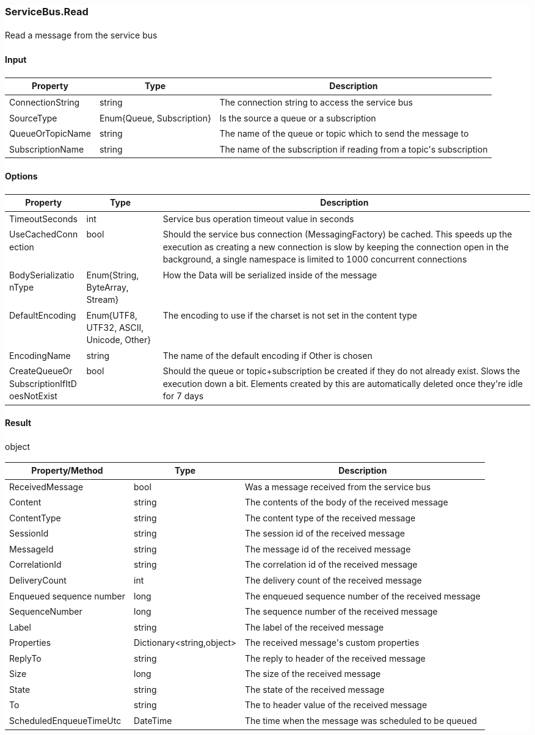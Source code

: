 
### ServiceBus.Read
Read a message from the service bus

#### Input 

| Property         | Type                      | Description                                                         |
| ---------------- | ------------------------- | ------------------------------------------------------------------- |
| ConnectionString | string                    | The connection string to access the service bus                     |
| SourceType       | Enum{Queue, Subscription} | Is the source a queue or a subscription                             |
| QueueOrTopicName | string                    | The name of the queue or topic which to send the message to         |
| SubscriptionName | string                    | The name of the subscription if reading from a topic's subscription |

#### Options

| Property                                  | Type                                     | Description                                                                                                                                        |
| ----------------------------------------- | ---------------------------------------- | -------------------------------------------------------------------------------------------------------------------------------------------------- |
| TimeoutSeconds                            | int                                      | Service bus operation timeout value in seconds                                                                                                     |
| UseCachedConnection                       | bool                                     | Should the service bus connection (MessagingFactory) be cached. This speeds up the execution as creating a new connection is slow by keeping the connection open in the background, a single namespace is limited to 1000 concurrent connections |
| BodySerializationType                     | Enum{String, ByteArray, Stream}          | How the Data will be serialized inside of the message                                                                                              |
| DefaultEncoding                           | Enum{UTF8, UTF32, ASCII, Unicode, Other} | The encoding to use if the charset is not set in the content type                                                                                  |
| EncodingName                              | string                                   | The name of the default encoding if Other is chosen                                                                                                |
| CreateQueueOrSubscriptionIfItDoesNotExist | bool                                     | Should the queue or topic+subscription be created if they do not already exist. Slows the execution down a bit. Elements created by this are automatically deleted once they're idle for 7 days                                     |

#### Result
object

| Property/Method          | Type                      | Description                                          |
| ------------------------ | ------------------------- | ---------------------------------------------------- |
| ReceivedMessage          | bool                      | Was a message received from the service bus          |
| Content                  | string                    | The contents of the body of the received message     |
| ContentType              | string                    | The content type of the received message             |
| SessionId                | string                    | The session id of the received message               |
| MessageId                | string                    | The message id of the received message               |
| CorrelationId            | string                    | The correlation id of the received message           |
| DeliveryCount            | int                       | The delivery count of the received message           |
| Enqueued sequence number | long                      | The enqueued sequence number of the received message |
| SequenceNumber           | long                      | The sequence number of the received message          |
| Label                    | string                    | The label of the received message                    |
| Properties               | Dictionary<string,object> | The received message's custom properties             |
| ReplyTo                  | string                    | The reply to header of the received message          |
| Size                     | long                      | The size of the received message                     |
| State                    | string                    | The state of the received message                    |
| To                       | string                    | The to header value of the received message          |
| ScheduledEnqueueTimeUtc | DateTime   | The time when the message was scheduled to be queued|
